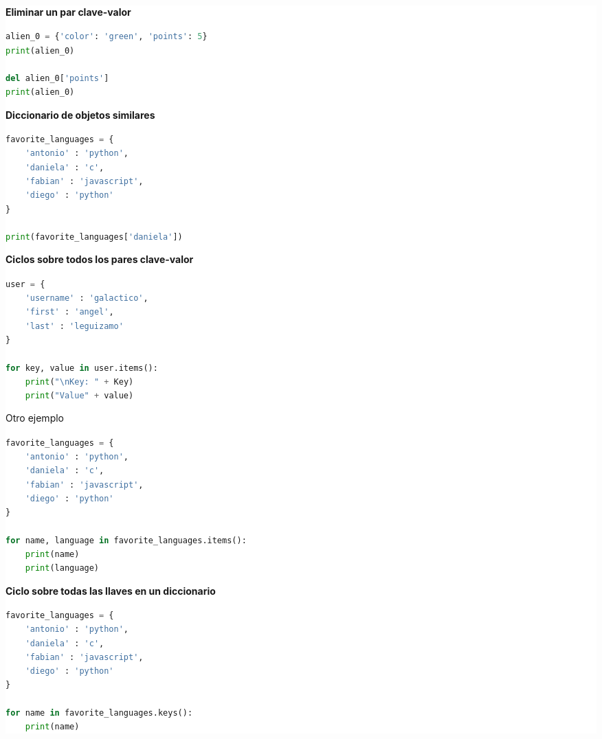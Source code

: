 **Eliminar un par clave-valor**

```python
alien_0 = {'color': 'green', 'points': 5}
print(alien_0)

del alien_0['points']
print(alien_0)
```

**Diccionario de objetos similares**

```python
favorite_languages = {
	'antonio' : 'python',
	'daniela' : 'c',
	'fabian' : 'javascript',
	'diego' : 'python'
}

print(favorite_languages['daniela'])
```

**Ciclos sobre todos los pares clave-valor**

```python
user = {
	'username' : 'galactico',
	'first' : 'angel',
	'last' : 'leguizamo'
}

for key, value in user.items():
	print("\nKey: " + Key)
	print("Value" + value)
```

Otro ejemplo

```python
favorite_languages = {
	'antonio' : 'python',
	'daniela' : 'c',
	'fabian' : 'javascript',
	'diego' : 'python'
}

for name, language in favorite_languages.items():
	print(name)
	print(language)
```

**Ciclo sobre todas las llaves en un diccionario**

```python
favorite_languages = {
	'antonio' : 'python',
	'daniela' : 'c',
	'fabian' : 'javascript',
	'diego' : 'python'
}

for name in favorite_languages.keys():
	print(name)
```
